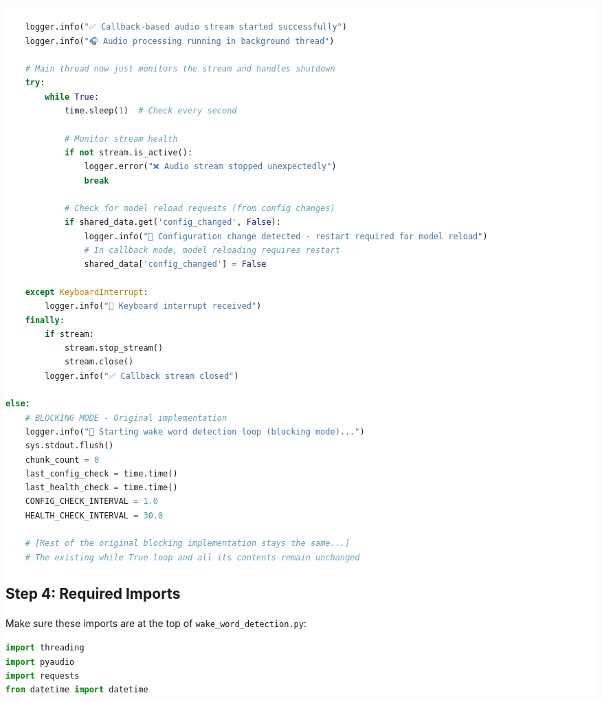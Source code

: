 ```python
    
    logger.info("✅ Callback-based audio stream started successfully")
    logger.info("🎧 Audio processing running in background thread")
    
    # Main thread now just monitors the stream and handles shutdown
    try:
        while True:
            time.sleep(1)  # Check every second
            
            # Monitor stream health
            if not stream.is_active():
                logger.error("❌ Audio stream stopped unexpectedly")
                break
            
            # Check for model reload requests (from config changes)
            if shared_data.get('config_changed', False):
                logger.info("📢 Configuration change detected - restart required for model reload")
                # In callback mode, model reloading requires restart
                shared_data['config_changed'] = False
                
    except KeyboardInterrupt:
        logger.info("🛑 Keyboard interrupt received")
    finally:
        if stream:
            stream.stop_stream()
            stream.close()
        logger.info("✅ Callback stream closed")
        
else:
    # BLOCKING MODE - Original implementation
    logger.info("🎤 Starting wake word detection loop (blocking mode)...")
    sys.stdout.flush()
    chunk_count = 0
    last_config_check = time.time()
    last_health_check = time.time()
    CONFIG_CHECK_INTERVAL = 1.0
    HEALTH_CHECK_INTERVAL = 30.0
    
    # [Rest of the original blocking implementation stays the same...]
    # The existing while True loop and all its contents remain unchanged
```

## Step 4: Required Imports

Make sure these imports are at the top of `wake_word_detection.py`:

```python
import threading
import pyaudio
import requests
from datetime import datetime
```
